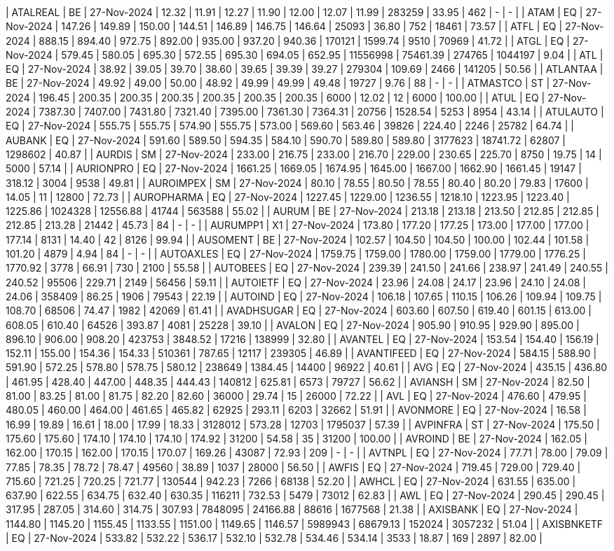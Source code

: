 | ATALREAL | BE | 27-Nov-2024 | 12.32 | 11.91 | 12.27 | 11.90 | 12.00 | 12.07 | 11.99 | 283259 | 33.95 | 462 | - | - |
| ATAM | EQ | 27-Nov-2024 | 147.26 | 149.89 | 150.00 | 144.51 | 146.89 | 146.75 | 146.64 | 25093 | 36.80 | 752 | 18461 | 73.57 |
| ATFL | EQ | 27-Nov-2024 | 888.15 | 894.40 | 972.75 | 892.00 | 935.00 | 937.20 | 940.36 | 170121 | 1599.74 | 9510 | 70969 | 41.72 |
| ATGL | EQ | 27-Nov-2024 | 579.45 | 580.05 | 695.30 | 572.55 | 695.30 | 694.05 | 652.95 | 11556998 | 75461.39 | 274765 | 1044197 | 9.04 |
| ATL | EQ | 27-Nov-2024 | 38.92 | 39.05 | 39.70 | 38.60 | 39.65 | 39.39 | 39.27 | 279304 | 109.69 | 2466 | 141205 | 50.56 |
| ATLANTAA | BE | 27-Nov-2024 | 49.92 | 49.00 | 50.00 | 48.92 | 49.99 | 49.99 | 49.48 | 19727 | 9.76 | 88 | - | - |
| ATMASTCO | ST | 27-Nov-2024 | 196.45 | 200.35 | 200.35 | 200.35 | 200.35 | 200.35 | 200.35 | 6000 | 12.02 | 12 | 6000 | 100.00 |
| ATUL | EQ | 27-Nov-2024 | 7387.30 | 7407.00 | 7431.80 | 7321.40 | 7395.00 | 7361.30 | 7364.31 | 20756 | 1528.54 | 5253 | 8954 | 43.14 |
| ATULAUTO | EQ | 27-Nov-2024 | 555.75 | 555.75 | 574.90 | 555.75 | 573.00 | 569.60 | 563.46 | 39826 | 224.40 | 2246 | 25782 | 64.74 |
| AUBANK | EQ | 27-Nov-2024 | 591.60 | 589.50 | 594.35 | 584.10 | 590.70 | 589.80 | 589.80 | 3177623 | 18741.72 | 62807 | 1298602 | 40.87 |
| AURDIS | SM | 27-Nov-2024 | 233.00 | 216.75 | 233.00 | 216.70 | 229.00 | 230.65 | 225.70 | 8750 | 19.75 | 14 | 5000 | 57.14 |
| AURIONPRO | EQ | 27-Nov-2024 | 1661.25 | 1669.05 | 1674.95 | 1645.00 | 1667.00 | 1662.90 | 1661.45 | 19147 | 318.12 | 3004 | 9538 | 49.81 |
| AUROIMPEX | SM | 27-Nov-2024 | 80.10 | 78.55 | 80.50 | 78.55 | 80.40 | 80.20 | 79.83 | 17600 | 14.05 | 11 | 12800 | 72.73 |
| AUROPHARMA | EQ | 27-Nov-2024 | 1227.45 | 1229.00 | 1236.55 | 1218.10 | 1223.95 | 1223.40 | 1225.86 | 1024328 | 12556.88 | 41744 | 563588 | 55.02 |
| AURUM | BE | 27-Nov-2024 | 213.18 | 213.18 | 213.50 | 212.85 | 212.85 | 212.85 | 213.28 | 21442 | 45.73 | 84 | - | - |
| AURUMPP1 | X1 | 27-Nov-2024 | 173.80 | 177.20 | 177.25 | 173.00 | 177.00 | 177.00 | 177.14 | 8131 | 14.40 | 42 | 8126 | 99.94 |
| AUSOMENT | BE | 27-Nov-2024 | 102.57 | 104.50 | 104.50 | 100.00 | 102.44 | 101.58 | 101.20 | 4879 | 4.94 | 84 | - | - |
| AUTOAXLES | EQ | 27-Nov-2024 | 1759.75 | 1759.00 | 1780.00 | 1759.00 | 1779.00 | 1776.25 | 1770.92 | 3778 | 66.91 | 730 | 2100 | 55.58 |
| AUTOBEES | EQ | 27-Nov-2024 | 239.39 | 241.50 | 241.66 | 238.97 | 241.49 | 240.55 | 240.52 | 95506 | 229.71 | 2149 | 56456 | 59.11 |
| AUTOIETF | EQ | 27-Nov-2024 | 23.96 | 24.08 | 24.17 | 23.96 | 24.10 | 24.08 | 24.06 | 358409 | 86.25 | 1906 | 79543 | 22.19 |
| AUTOIND | EQ | 27-Nov-2024 | 106.18 | 107.65 | 110.15 | 106.26 | 109.94 | 109.75 | 108.70 | 68506 | 74.47 | 1982 | 42069 | 61.41 |
| AVADHSUGAR | EQ | 27-Nov-2024 | 603.60 | 607.50 | 619.40 | 601.15 | 613.00 | 608.05 | 610.40 | 64526 | 393.87 | 4081 | 25228 | 39.10 |
| AVALON | EQ | 27-Nov-2024 | 905.90 | 910.95 | 929.90 | 895.00 | 896.10 | 906.00 | 908.20 | 423753 | 3848.52 | 17216 | 138999 | 32.80 |
| AVANTEL | EQ | 27-Nov-2024 | 153.54 | 154.40 | 156.19 | 152.11 | 155.00 | 154.36 | 154.33 | 510361 | 787.65 | 12117 | 239305 | 46.89 |
| AVANTIFEED | EQ | 27-Nov-2024 | 584.15 | 588.90 | 591.90 | 572.25 | 578.80 | 578.75 | 580.12 | 238649 | 1384.45 | 14400 | 96922 | 40.61 |
| AVG | EQ | 27-Nov-2024 | 435.15 | 436.80 | 461.95 | 428.40 | 447.00 | 448.35 | 444.43 | 140812 | 625.81 | 6573 | 79727 | 56.62 |
| AVIANSH | SM | 27-Nov-2024 | 82.50 | 81.00 | 83.25 | 81.00 | 81.75 | 82.20 | 82.60 | 36000 | 29.74 | 15 | 26000 | 72.22 |
| AVL | EQ | 27-Nov-2024 | 476.60 | 479.95 | 480.05 | 460.00 | 464.00 | 461.65 | 465.82 | 62925 | 293.11 | 6203 | 32662 | 51.91 |
| AVONMORE | EQ | 27-Nov-2024 | 16.58 | 16.99 | 19.89 | 16.61 | 18.00 | 17.99 | 18.33 | 3128012 | 573.28 | 12703 | 1795037 | 57.39 |
| AVPINFRA | ST | 27-Nov-2024 | 175.50 | 175.60 | 175.60 | 174.10 | 174.10 | 174.10 | 174.92 | 31200 | 54.58 | 35 | 31200 | 100.00 |
| AVROIND | BE | 27-Nov-2024 | 162.05 | 162.00 | 170.15 | 162.00 | 170.15 | 170.07 | 169.26 | 43087 | 72.93 | 209 | - | - |
| AVTNPL | EQ | 27-Nov-2024 | 77.71 | 78.00 | 79.09 | 77.85 | 78.35 | 78.72 | 78.47 | 49560 | 38.89 | 1037 | 28000 | 56.50 |
| AWFIS | EQ | 27-Nov-2024 | 719.45 | 729.00 | 729.40 | 715.60 | 721.25 | 720.25 | 721.77 | 130544 | 942.23 | 7266 | 68138 | 52.20 |
| AWHCL | EQ | 27-Nov-2024 | 631.55 | 635.00 | 637.90 | 622.55 | 634.75 | 632.40 | 630.35 | 116211 | 732.53 | 5479 | 73012 | 62.83 |
| AWL | EQ | 27-Nov-2024 | 290.45 | 290.45 | 317.95 | 287.05 | 314.60 | 314.75 | 307.93 | 7848095 | 24166.88 | 88616 | 1677568 | 21.38 |
| AXISBANK | EQ | 27-Nov-2024 | 1144.80 | 1145.20 | 1155.45 | 1133.55 | 1151.00 | 1149.65 | 1146.57 | 5989943 | 68679.13 | 152024 | 3057232 | 51.04 |
| AXISBNKETF | EQ | 27-Nov-2024 | 533.82 | 532.22 | 536.17 | 532.10 | 532.78 | 534.46 | 534.14 | 3533 | 18.87 | 169 | 2897 | 82.00 |